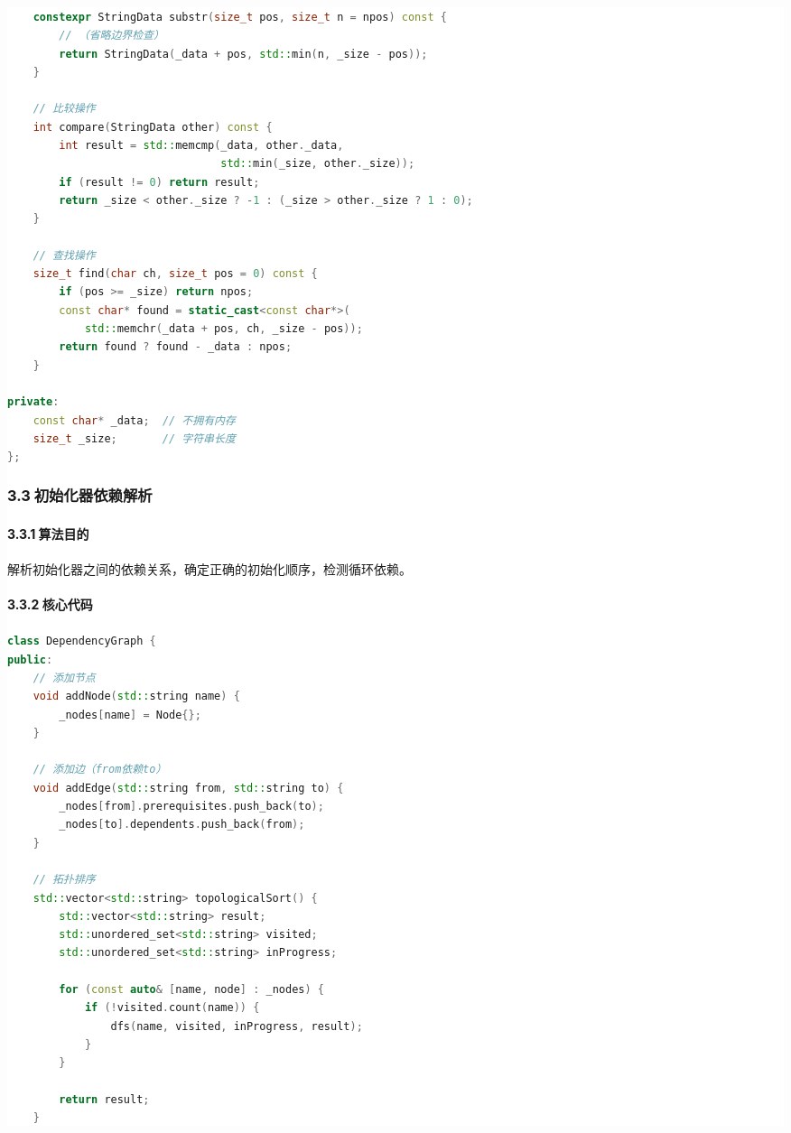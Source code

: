 ```cpp
    constexpr StringData substr(size_t pos, size_t n = npos) const {
        // （省略边界检查）
        return StringData(_data + pos, std::min(n, _size - pos));
    }
    
    // 比较操作
    int compare(StringData other) const {
        int result = std::memcmp(_data, other._data, 
                                 std::min(_size, other._size));
        if (result != 0) return result;
        return _size < other._size ? -1 : (_size > other._size ? 1 : 0);
    }
    
    // 查找操作
    size_t find(char ch, size_t pos = 0) const {
        if (pos >= _size) return npos;
        const char* found = static_cast<const char*>(
            std::memchr(_data + pos, ch, _size - pos));
        return found ? found - _data : npos;
    }

private:
    const char* _data;  // 不拥有内存
    size_t _size;       // 字符串长度
};
```

### 3.3 初始化器依赖解析

#### 3.3.1 算法目的

解析初始化器之间的依赖关系，确定正确的初始化顺序，检测循环依赖。

#### 3.3.2 核心代码

```cpp
class DependencyGraph {
public:
    // 添加节点
    void addNode(std::string name) {
        _nodes[name] = Node{};
    }
    
    // 添加边（from依赖to）
    void addEdge(std::string from, std::string to) {
        _nodes[from].prerequisites.push_back(to);
        _nodes[to].dependents.push_back(from);
    }
    
    // 拓扑排序
    std::vector<std::string> topologicalSort() {
        std::vector<std::string> result;
        std::unordered_set<std::string> visited;
        std::unordered_set<std::string> inProgress;
        
        for (const auto& [name, node] : _nodes) {
            if (!visited.count(name)) {
                dfs(name, visited, inProgress, result);
            }
        }
        
        return result;
    }

```
